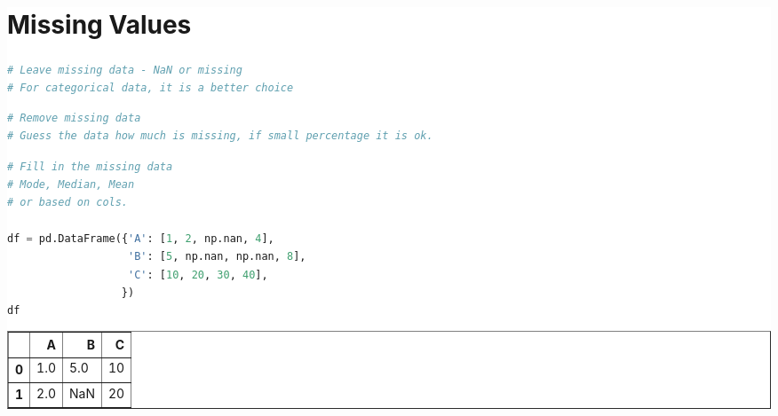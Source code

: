 

# Missing Values


```python
# Leave missing data - NaN or missing
# For categorical data, it is a better choice
```


```python
# Remove missing data
# Guess the data how much is missing, if small percentage it is ok.
```


```python
# Fill in the missing data
# Mode, Median, Mean
# or based on cols.

df = pd.DataFrame({'A': [1, 2, np.nan, 4], 
                   'B': [5, np.nan, np.nan, 8], 
                   'C': [10, 20, 30, 40], 
                  })
df
```




<div>
<style scoped>
    .dataframe tbody tr th:only-of-type {
        vertical-align: middle;
    }

    .dataframe tbody tr th {
        vertical-align: top;
    }

    .dataframe thead th {
        text-align: right;
    }
</style>
<table border="1" class="dataframe">
  <thead>
    <tr style="text-align: right;">
      <th></th>
      <th>A</th>
      <th>B</th>
      <th>C</th>
    </tr>
  </thead>
  <tbody>
    <tr>
      <th>0</th>
      <td>1.0</td>
      <td>5.0</td>
      <td>10</td>
    </tr>
    <tr>
      <th>1</th>
      <td>2.0</td>
      <td>NaN</td>
      <td>20</td>
    </tr>
    <tr>